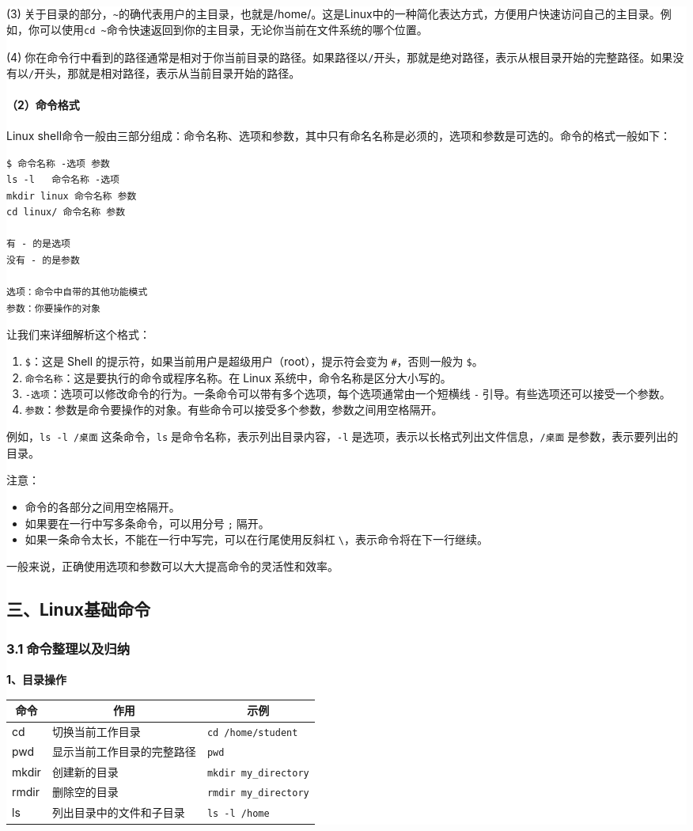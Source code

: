 (3) 关于目录的部分，`~`的确代表用户的主目录，也就是/home/<username>。这是Linux中的一种简化表达方式，方便用户快速访问自己的主目录。例如，你可以使用`cd ~`命令快速返回到你的主目录，无论你当前在文件系统的哪个位置。

(4) 你在命令行中看到的路径通常是相对于你当前目录的路径。如果路径以`/`开头，那就是绝对路径，表示从根目录开始的完整路径。如果没有以`/`开头，那就是相对路径，表示从当前目录开始的路径。

#### （2）命令格式

Linux shell命令一般由三部分组成：命令名称、选项和参数，其中只有命名名称是必须的，选项和参数是可选的。命令的格式一般如下：

```shell
$ 命令名称 -选项 参数
ls -l   命令名称 -选项
mkdir linux 命令名称 参数
cd linux/ 命令名称 参数

有 - 的是选项
没有 - 的是参数

选项：命令中自带的其他功能模式
参数：你要操作的对象

```

让我们来详细解析这个格式：

1. `$`：这是 Shell 的提示符，如果当前用户是超级用户（root），提示符会变为 `#`，否则一般为 `$`。
2. `命令名称`：这是要执行的命令或程序名称。在 Linux 系统中，命令名称是区分大小写的。
3. `-选项`：选项可以修改命令的行为。一条命令可以带有多个选项，每个选项通常由一个短横线 `-` 引导。有些选项还可以接受一个参数。
4. `参数`：参数是命令要操作的对象。有些命令可以接受多个参数，参数之间用空格隔开。

例如，`ls -l /桌面` 这条命令，`ls` 是命令名称，表示列出目录内容，`-l` 是选项，表示以长格式列出文件信息，`/桌面` 是参数，表示要列出的目录。

注意：

- 命令的各部分之间用空格隔开。
- 如果要在一行中写多条命令，可以用分号 `;` 隔开。
- 如果一条命令太长，不能在一行中写完，可以在行尾使用反斜杠 `\`，表示命令将在下一行继续。

一般来说，正确使用选项和参数可以大大提高命令的灵活性和效率。

## 三、Linux基础命令

### 3.1 命令整理以及归纳

**1、目录操作**

| 命令  | 作用                       | 示例                 |
| ----- | -------------------------- | -------------------- |
| cd    | 切换当前工作目录           | `cd /home/student`   |
| pwd   | 显示当前工作目录的完整路径 | `pwd`                |
| mkdir | 创建新的目录               | `mkdir my_directory` |
| rmdir | 删除空的目录               | `rmdir my_directory` |
| ls    | 列出目录中的文件和子目录   | `ls -l /home`        |

